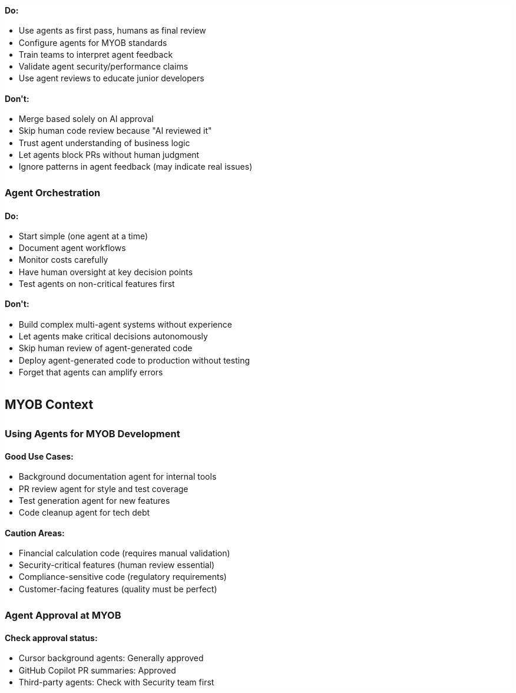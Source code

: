 **Do:**
- Use agents as first pass, humans as final review
- Configure agents for MYOB standards
- Train teams to interpret agent feedback
- Validate agent security/performance claims
- Use agent reviews to educate junior developers

**Don't:**
- Merge based solely on AI approval
- Skip human code review because "AI reviewed it"
- Trust agent understanding of business logic
- Let agents block PRs without human judgment
- Ignore patterns in agent feedback (may indicate real issues)

### Agent Orchestration

**Do:**
- Start simple (one agent at a time)
- Document agent workflows
- Monitor costs carefully
- Have human oversight at key decision points
- Test agents on non-critical features first

**Don't:**
- Build complex multi-agent systems without experience
- Let agents make critical decisions autonomously
- Skip human review of agent-generated code
- Deploy agent-generated code to production without testing
- Forget that agents can amplify errors

## MYOB Context

### Using Agents for MYOB Development

**Good Use Cases:**
- Background documentation agent for internal tools
- PR review agent for style and test coverage
- Test generation agent for new features
- Code cleanup agent for tech debt

**Caution Areas:**
- Financial calculation code (requires manual validation)
- Security-critical features (human review essential)
- Compliance-sensitive code (regulatory requirements)
- Customer-facing features (quality must be perfect)

### Agent Approval at MYOB

**Check approval status:**
- Cursor background agents: Generally approved
- GitHub Copilot PR summaries: Approved
- Third-party agents: Check with Security team first

